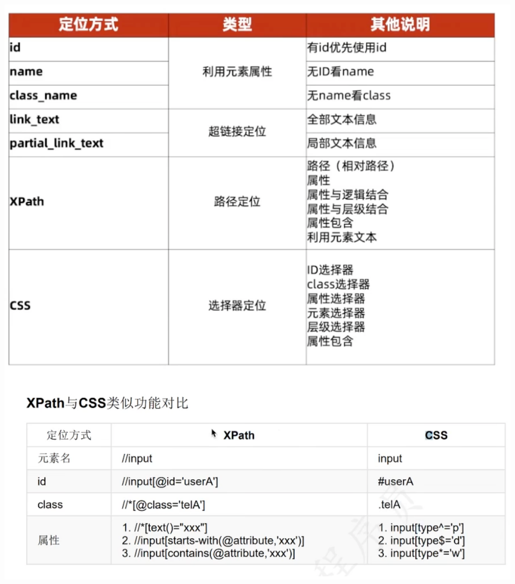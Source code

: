 ![](ui_auto.assets/image-20240109162050539.png)

![image-20240115204838221](ui_auto.assets/image-20240115204838221.png)
